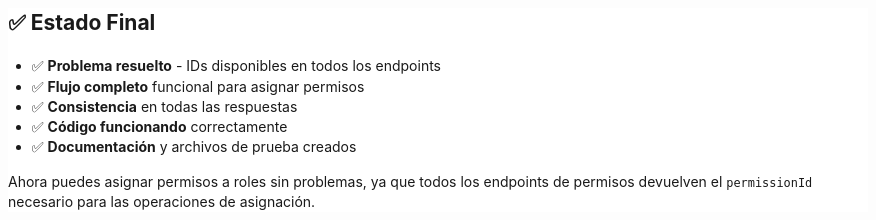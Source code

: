 ## ✅ **Estado Final**

- ✅ **Problema resuelto** - IDs disponibles en todos los endpoints
- ✅ **Flujo completo** funcional para asignar permisos
- ✅ **Consistencia** en todas las respuestas
- ✅ **Código funcionando** correctamente
- ✅ **Documentación** y archivos de prueba creados

Ahora puedes asignar permisos a roles sin problemas, ya que todos los endpoints de permisos devuelven el `permissionId` necesario para las operaciones de asignación.
